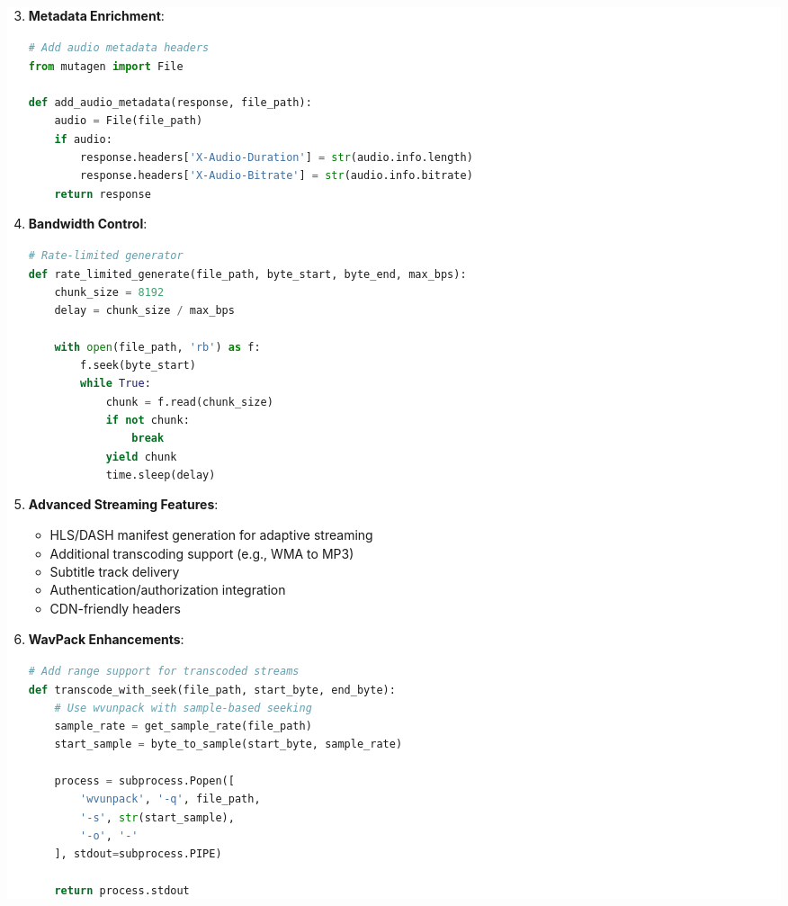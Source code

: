3. **Metadata Enrichment**:
   ```python
   # Add audio metadata headers
   from mutagen import File
   
   def add_audio_metadata(response, file_path):
       audio = File(file_path)
       if audio:
           response.headers['X-Audio-Duration'] = str(audio.info.length)
           response.headers['X-Audio-Bitrate'] = str(audio.info.bitrate)
       return response
   ```

4. **Bandwidth Control**:
   ```python
   # Rate-limited generator
   def rate_limited_generate(file_path, byte_start, byte_end, max_bps):
       chunk_size = 8192
       delay = chunk_size / max_bps
       
       with open(file_path, 'rb') as f:
           f.seek(byte_start)
           while True:
               chunk = f.read(chunk_size)
               if not chunk:
                   break
               yield chunk
               time.sleep(delay)
   ```

5. **Advanced Streaming Features**:
   - HLS/DASH manifest generation for adaptive streaming
   - Additional transcoding support (e.g., WMA to MP3)
   - Subtitle track delivery
   - Authentication/authorization integration
   - CDN-friendly headers

6. **WavPack Enhancements**:
   ```python
   # Add range support for transcoded streams
   def transcode_with_seek(file_path, start_byte, end_byte):
       # Use wvunpack with sample-based seeking
       sample_rate = get_sample_rate(file_path)
       start_sample = byte_to_sample(start_byte, sample_rate)
       
       process = subprocess.Popen([
           'wvunpack', '-q', file_path,
           '-s', str(start_sample),
           '-o', '-'
       ], stdout=subprocess.PIPE)
       
       return process.stdout
   ```
